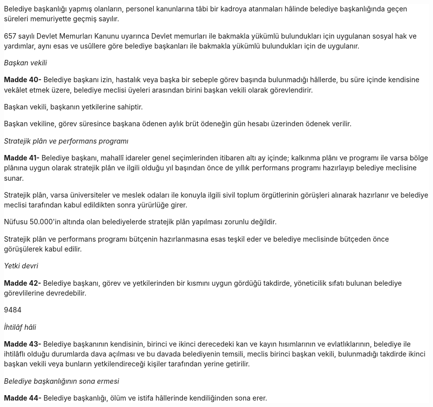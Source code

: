 Belediye başkanlığı yapmış olanların, personel kanunlarına tâbi bir
kadroya atanmaları hâlinde belediye başkanlığında geçen süreleri
memuriyette geçmiş sayılır.

657 sayılı Devlet Memurları Kanunu uyarınca Devlet memurları ile
bakmakla yükümlü bulundukları için uygulanan sosyal hak ve yardımlar,
aynı esas ve usûllere göre belediye başkanları ile bakmakla yükümlü
bulundukları için de uygulanır.

*Başkan vekili*

**Madde 40-** Belediye başkanı izin, hastalık veya başka bir sebeple
görev başında bulunmadığı hâllerde, bu süre içinde kendisine vekâlet
etmek üzere, belediye meclisi üyeleri arasından birini başkan vekili
olarak görevlendirir.

Başkan vekili, başkanın yetkilerine sahiptir.

Başkan vekiline, görev süresince başkana ödenen aylık brüt ödeneğin gün
hesabı üzerinden ödenek verilir.

*Stratejik plân ve performans programı*

**Madde 41-** Belediye başkanı, mahallî idareler genel seçimlerinden
itibaren altı ay içinde; kalkınma plânı ve programı ile varsa bölge
plânına uygun olarak stratejik plân ve ilgili olduğu yıl başından önce
de yıllık performans programı hazırlayıp belediye meclisine sunar.

Stratejik plân, varsa üniversiteler ve meslek odaları ile konuyla ilgili
sivil toplum örgütlerinin görüşleri alınarak hazırlanır ve belediye
meclisi tarafından kabul edildikten sonra yürürlüğe girer.

Nüfusu 50.000'in altında olan belediyelerde stratejik plân yapılması
zorunlu değildir.

Stratejik plân ve performans programı bütçenin hazırlanmasına esas
teşkil eder ve belediye meclisinde bütçeden önce görüşülerek kabul
edilir.

*Yetki devri*

**Madde 42-** Belediye başkanı, görev ve yetkilerinden bir kısmını uygun
gördüğü takdirde, yöneticilik sıfatı bulunan belediye görevlilerine
devredebilir.

9484

*İhtilâf hâli*

**Madde 43-** Belediye başkanının kendisinin, birinci ve ikinci
derecedeki kan ve kayın hısımlarının ve evlatlıklarının, belediye ile
ihtilâflı olduğu durumlarda dava açılması ve bu davada belediyenin
temsili, meclis birinci başkan vekili, bulunmadığı takdirde ikinci
başkan vekili veya bunların yetkilendireceği kişiler tarafından yerine
getirilir.

*Belediye başkanlığının sona ermesi*

**Madde 44-** Belediye başkanlığı, ölüm ve istifa hâllerinde
kendiliğinden sona erer.
